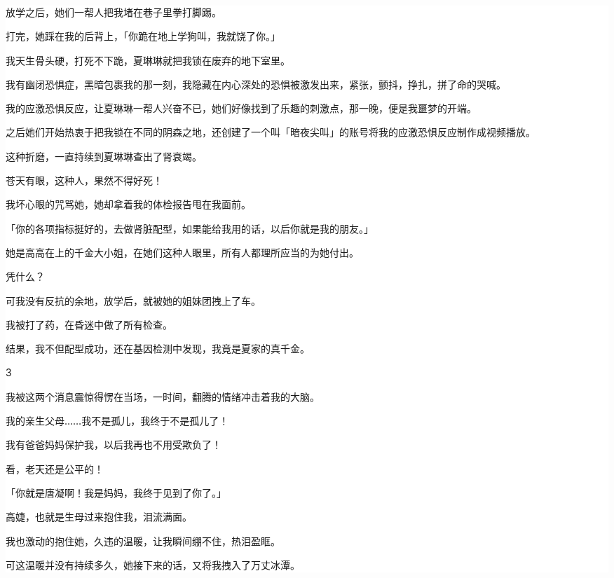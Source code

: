
放学之后，她们一帮人把我堵在巷子里拳打脚踢。


打完，她踩在我的后背上，「你跪在地上学狗叫，我就饶了你。」


我天生骨头硬，打死不下跪，夏琳琳就把我锁在废弃的地下室里。


我有幽闭恐惧症，黑暗包裹我的那一刻，我隐藏在内心深处的恐惧被激发出来，紧张，颤抖，挣扎，拼了命的哭喊。


我的应激恐惧反应，让夏琳琳一帮人兴奋不已，她们好像找到了乐趣的刺激点，那一晚，便是我噩梦的开端。


之后她们开始热衷于把我锁在不同的阴森之地，还创建了一个叫「暗夜尖叫」的账号将我的应激恐惧反应制作成视频播放。


这种折磨，一直持续到夏琳琳查出了肾衰竭。


苍天有眼，这种人，果然不得好死！


我坏心眼的咒骂她，她却拿着我的体检报告甩在我面前。


「你的各项指标挺好的，去做肾脏配型，如果能给我用的话，以后你就是我的朋友。」


她是高高在上的千金大小姐，在她们这种人眼里，所有人都理所应当的为她付出。


凭什么？


可我没有反抗的余地，放学后，就被她的姐妹团拽上了车。


我被打了药，在昏迷中做了所有检查。


结果，我不但配型成功，还在基因检测中发现，我竟是夏家的真千金。


3


我被这两个消息震惊得愣在当场，一时间，翻腾的情绪冲击着我的大脑。


我的亲生父母……我不是孤儿，我终于不是孤儿了！


我有爸爸妈妈保护我，以后我再也不用受欺负了！


看，老天还是公平的！


「你就是唐凝啊！我是妈妈，我终于见到了你了。」


高婕，也就是生母过来抱住我，泪流满面。


我也激动的抱住她，久违的温暖，让我瞬间绷不住，热泪盈眶。


可这温暖并没有持续多久，她接下来的话，又将我拽入了万丈冰潭。

